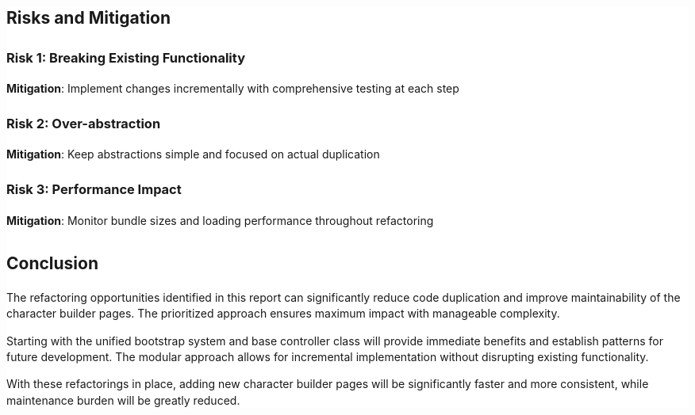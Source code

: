 ## Risks and Mitigation

### Risk 1: Breaking Existing Functionality

**Mitigation**: Implement changes incrementally with comprehensive testing at each step

### Risk 2: Over-abstraction

**Mitigation**: Keep abstractions simple and focused on actual duplication

### Risk 3: Performance Impact

**Mitigation**: Monitor bundle sizes and loading performance throughout refactoring

## Conclusion

The refactoring opportunities identified in this report can significantly reduce code duplication and improve maintainability of the character builder pages. The prioritized approach ensures maximum impact with manageable complexity.

Starting with the unified bootstrap system and base controller class will provide immediate benefits and establish patterns for future development. The modular approach allows for incremental implementation without disrupting existing functionality.

With these refactorings in place, adding new character builder pages will be significantly faster and more consistent, while maintenance burden will be greatly reduced.
